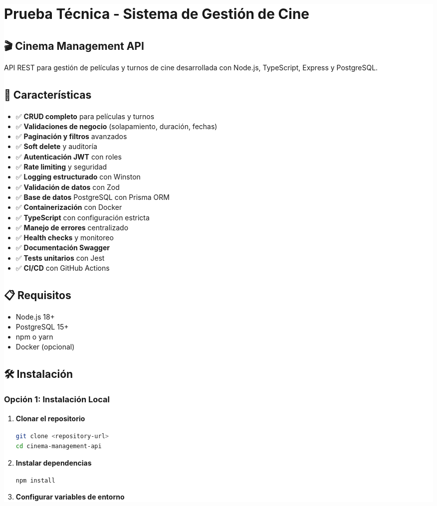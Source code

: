 # Prueba Técnica - Sistema de Gestión de Cine

## 🎬 Cinema Management API

API REST para gestión de películas y turnos de cine desarrollada con Node.js, TypeScript, Express y PostgreSQL.

## 🚀 Características

- ✅ **CRUD completo** para películas y turnos
- ✅ **Validaciones de negocio** (solapamiento, duración, fechas)
- ✅ **Paginación y filtros** avanzados
- ✅ **Soft delete** y auditoría
- ✅ **Autenticación JWT** con roles
- ✅ **Rate limiting** y seguridad
- ✅ **Logging estructurado** con Winston
- ✅ **Validación de datos** con Zod
- ✅ **Base de datos** PostgreSQL con Prisma ORM
- ✅ **Containerización** con Docker
- ✅ **TypeScript** con configuración estricta
- ✅ **Manejo de errores** centralizado
- ✅ **Health checks** y monitoreo
- ✅ **Documentación Swagger**
- ✅ **Tests unitarios** con Jest
- ✅ **CI/CD** con GitHub Actions

## 📋 Requisitos

- Node.js 18+
- PostgreSQL 15+
- npm o yarn
- Docker (opcional)

## 🛠️ Instalación

### Opción 1: Instalación Local

1. **Clonar el repositorio**

   ```bash
   git clone <repository-url>
   cd cinema-management-api
   ```

2. **Instalar dependencias**

   ```bash
   npm install
   ```

3. **Configurar variables de entorno**
